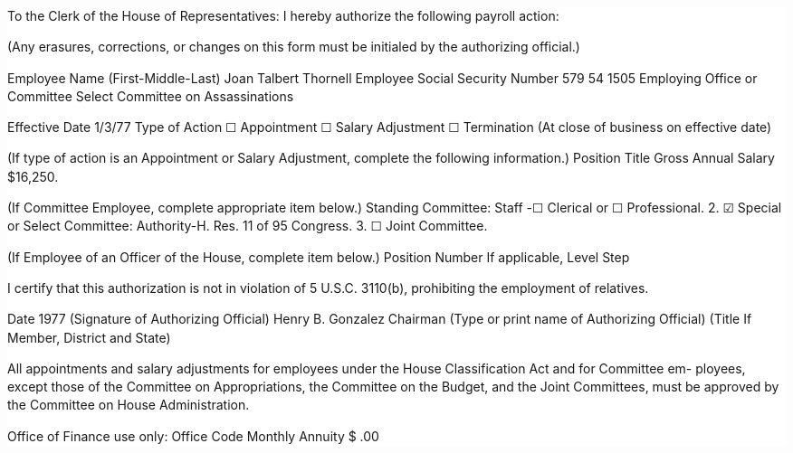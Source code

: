 To the Clerk of the House of Representatives:
I hereby authorize the following payroll action:

(Any erasures, corrections, or changes
on this form must be initialed by the
authorizing official.)

Employee Name (First-Middle-Last)
Joan Talbert Thornell
Employee Social Security Number
579 54 1505
Employing Office or Committee
Select Committee on Assassinations

Effective Date
1/3/77
Type of Action
☐ Appointment
☐ Salary Adjustment
☐ Termination (At close of business on effective date)

(If type of action is an Appointment or Salary Adjustment, complete the following information.)
Position Title
Gross Annual Salary
$16,250.

(If Committee Employee, complete appropriate item below.)
Standing Committee: Staff -☐ Clerical or ☐ Professional.
2. ☑ Special or Select Committee: Authority-H. Res. 11 of 95 Congress.
3. ☐ Joint Committee.

(If Employee of an Officer of the House, complete item below.)
Position Number
If applicable, Level Step

I certify that this authorization is not in violation of 5 U.S.C. 3110(b), prohibiting the employment of
relatives.

Date 1977
(Signature of Authorizing Official)
Henry B. Gonzalez
Chairman
(Type or print name of Authorizing Official)
(Title If Member, District and State)

All appointments and salary adjustments for employees under the House Classification Act and for Committee em-
ployees, except those of the Committee on Appropriations, the Committee on the Budget, and the Joint Committees, must
be approved by the Committee on House Administration.

Office of Finance use only:
Office Code
Monthly Annuity $ .00
